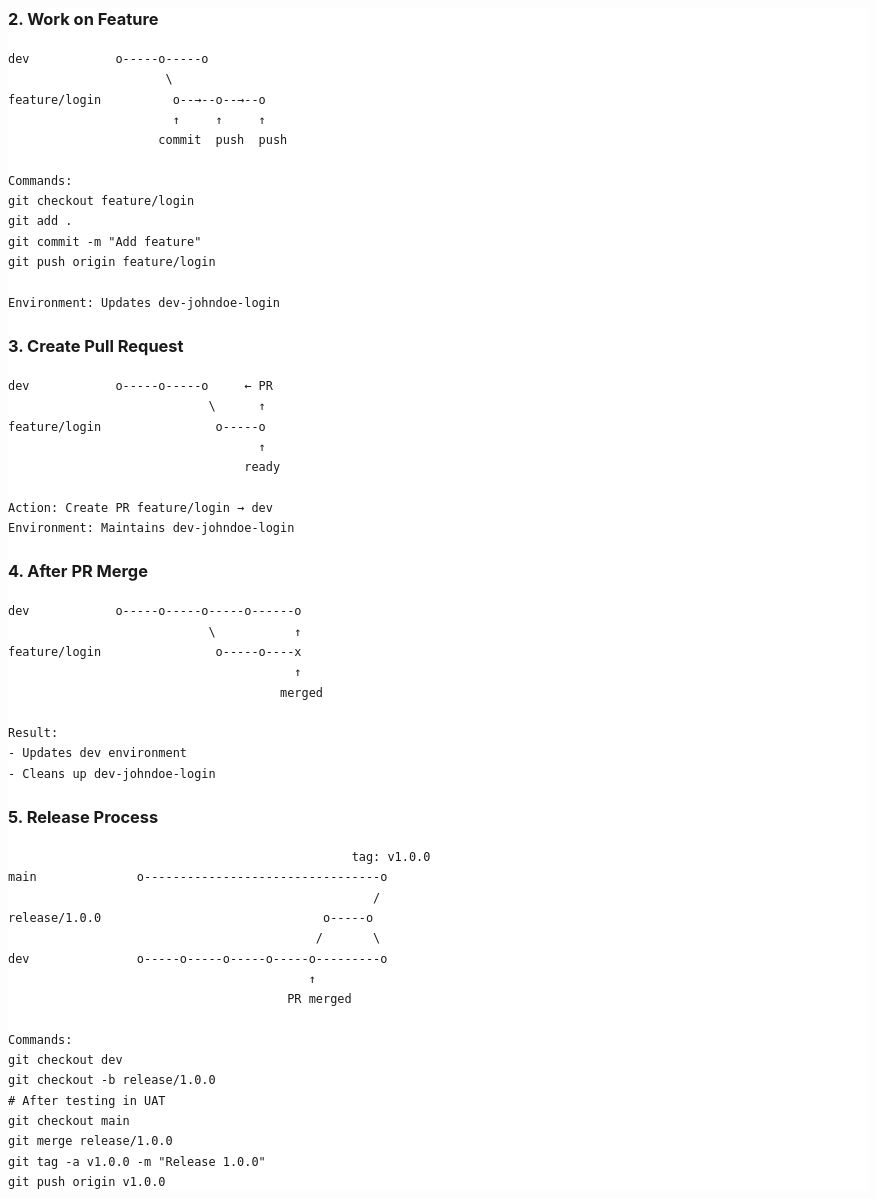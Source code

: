 ### 2. Work on Feature

```plaintext
dev            o-----o-----o
                      \
feature/login          o--→--o--→--o
                       ↑     ↑     ↑
                     commit  push  push

Commands:
git checkout feature/login
git add .
git commit -m "Add feature"
git push origin feature/login

Environment: Updates dev-johndoe-login
```

### 3. Create Pull Request

```plaintext
dev            o-----o-----o     ← PR
                            \      ↑
feature/login                o-----o
                                   ↑
                                 ready

Action: Create PR feature/login → dev
Environment: Maintains dev-johndoe-login
```

### 4. After PR Merge

```plaintext
dev            o-----o-----o-----o------o
                            \           ↑
feature/login                o-----o----x
                                        ↑
                                      merged

Result:
- Updates dev environment
- Cleans up dev-johndoe-login
```

### 5. Release Process

```plaintext
                                                tag: v1.0.0
main              o---------------------------------o
                                                   /
release/1.0.0                               o-----o
                                           /       \
dev               o-----o-----o-----o-----o---------o
                                          ↑
                                       PR merged

Commands:
git checkout dev
git checkout -b release/1.0.0
# After testing in UAT
git checkout main
git merge release/1.0.0
git tag -a v1.0.0 -m "Release 1.0.0"
git push origin v1.0.0
```